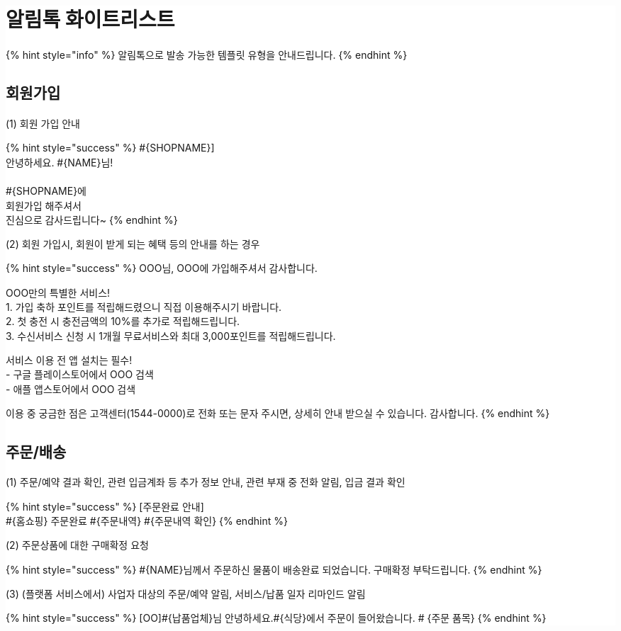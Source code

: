 # 알림톡 화이트리스트

{% hint style="info" %}
알림톡으로 발송 가능한 템플릿 유형을 안내드립니다.
{% endhint %}

## 회원가입 <a href="#join" id="join"></a>

(1) 회원 가입 안내

{% hint style="success" %}
\#{SHOPNAME}]\
안녕하세요. #{NAME}님!\
\
\#{SHOPNAME}에\
회원가입 해주셔서\
진심으로 감사드립니다\~
{% endhint %}

(2) 회원 가입시, 회원이 받게 되는 혜택 등의 안내를 하는 경우

{% hint style="success" %}
OOO님, OOO에 가입해주셔서 감사합니다.

&#x20; OOO만의 특별한 서비스!\
&#x20;1\. 가입 축하 포인트를 적립해드렸으니 직접 이용해주시기 바랍니다.\
&#x20;2\. 첫 충전 시 충전금액의 10%를 추가로 적립해드립니다.\
&#x20;3\. 수신서비스 신청 시 1개월 무료서비스와 최대 3,000포인트를 적립해드립니다.

 서비스 이용 전 앱 설치는 필수!\
&#x20; \- 구글 플레이스토어에서 OOO 검색\
&#x20; \- 애플 앱스토어에서 OOO 검색&#x20;

이용 중 궁금한 점은 고객센터(1544-0000)로 전화 또는 문자 주시면, 상세히 안내 받으실 수 있습니다. 감사합니다.
{% endhint %}

## 주문/배송 <a href="#order" id="order"></a>

(1) 주문/예약 결과 확인, 관련 입금계좌 등 추가 정보 안내, 관련 부재 중 전화 알림, 입금 결과 확인

{% hint style="success" %}
\[주문완료 안내]\
\#{홈쇼핑} 주문완료 #{주문내역} #{주문내역 확인}
{% endhint %}

(2) 주문상품에 대한 구매확정 요청

{% hint style="success" %}
\#{NAME}님께서 주문하신 물품이 배송완료 되었습니다. 구매확정 부탁드립니다.
{% endhint %}

(3) (플랫폼 서비스에서) 사업자 대상의 주문/예약 알림, 서비스/납품 일자 리마인드 알림

{% hint style="success" %}
\[OO]#{납품업체}님 안녕하세요.#{식당}에서 주문이 들어왔습니다. # {주문 품목}&#x20;
{% endhint %}
